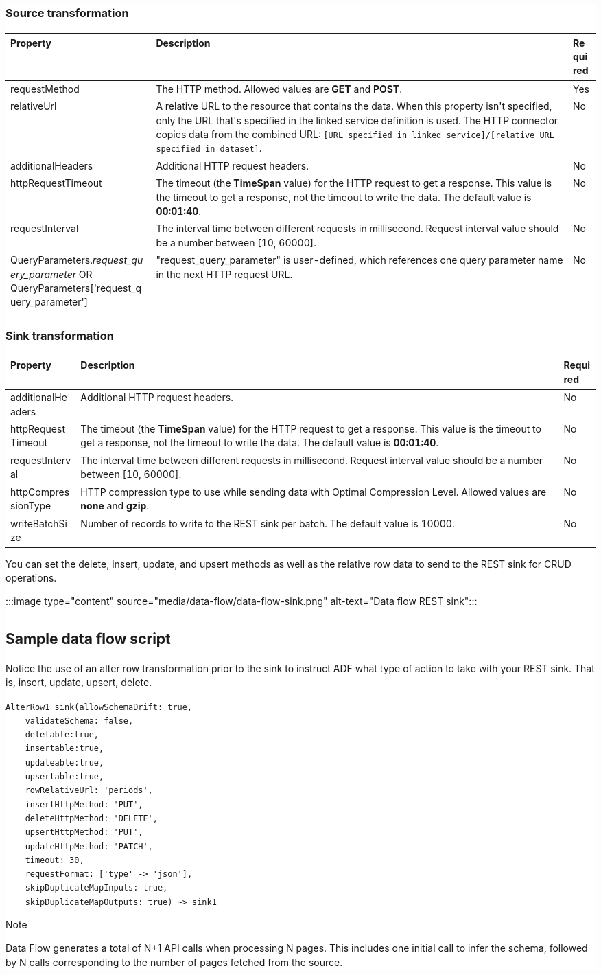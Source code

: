 ### Source transformation

| Property | Description | Required |
|:--- |:--- |:--- |
| requestMethod | The HTTP method. Allowed values are **GET** and **POST**. | Yes |
| relativeUrl | A relative URL to the resource that contains the data. When this property isn't specified, only the URL that's specified in the linked service definition is used. The HTTP connector copies data from the combined URL: `[URL specified in linked service]/[relative URL specified in dataset]`. | No |
| additionalHeaders | Additional HTTP request headers. | No |
| httpRequestTimeout | The timeout (the **TimeSpan** value) for the HTTP request to get a response. This value is the timeout to get a response, not the timeout to write the data. The default value is **00:01:40**.  | No |
| requestInterval | The interval time between different requests in millisecond. Request interval value should be a number between [10, 60000]. |  No |
| QueryParameters.*request_query_parameter* OR QueryParameters['request_query_parameter'] | "request_query_parameter" is user-defined, which references one query parameter name in the next HTTP request URL. | No |

### Sink transformation

| Property | Description | Required |
|:--- |:--- |:--- |
| additionalHeaders | Additional HTTP request headers. | No |
| httpRequestTimeout | The timeout (the **TimeSpan** value) for the HTTP request to get a response. This value is the timeout to get a response, not the timeout to write the data. The default value is **00:01:40**.  | No |
| requestInterval | The interval time between different requests in millisecond. Request interval value should be a number between [10, 60000]. |  No |
| httpCompressionType | HTTP compression type to use while sending data with Optimal Compression Level. Allowed values are **none** and **gzip**. | No |
| writeBatchSize | Number of records to write to the REST sink per batch. The default value is 10000. | No |

You can set the delete, insert, update, and upsert methods as well as the relative row data to send to the REST sink for CRUD operations.

:::image type="content" source="media/data-flow/data-flow-sink.png" alt-text="Data flow REST sink":::

## Sample data flow script

Notice the use of an alter row transformation prior to the sink to instruct ADF what type of action to take with your REST sink. That is, insert, update, upsert, delete.

```
AlterRow1 sink(allowSchemaDrift: true,
	validateSchema: false,
	deletable:true,
	insertable:true,
	updateable:true,
	upsertable:true,
	rowRelativeUrl: 'periods',
	insertHttpMethod: 'PUT',
	deleteHttpMethod: 'DELETE',
	upsertHttpMethod: 'PUT',
	updateHttpMethod: 'PATCH',
	timeout: 30,
	requestFormat: ['type' -> 'json'],
	skipDuplicateMapInputs: true,
	skipDuplicateMapOutputs: true) ~> sink1
```
>[!NOTE]
> Data Flow generates a total of N+1 API calls when processing N pages. This includes one initial call to infer the schema, followed by N calls corresponding to the number of pages fetched from the source.

